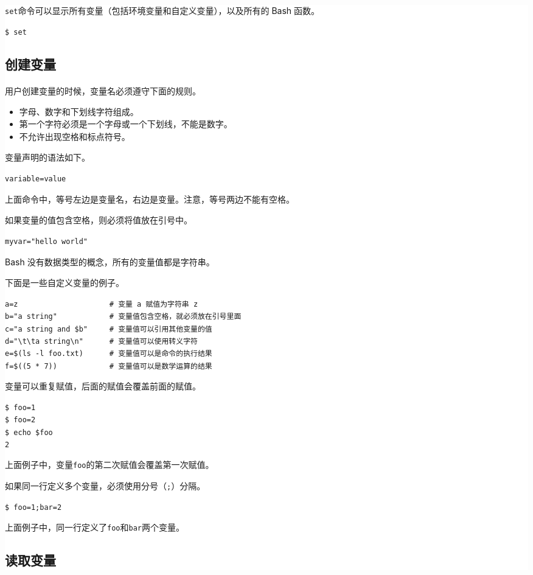 `set`命令可以显示所有变量（包括环境变量和自定义变量），以及所有的 Bash 函数。

```shell
$ set
```

## 创建变量

用户创建变量的时候，变量名必须遵守下面的规则。

- 字母、数字和下划线字符组成。
- 第一个字符必须是一个字母或一个下划线，不能是数字。
- 不允许出现空格和标点符号。

变量声明的语法如下。

```shell
variable=value
```

上面命令中，等号左边是变量名，右边是变量。注意，等号两边不能有空格。

如果变量的值包含空格，则必须将值放在引号中。

```shell
myvar="hello world"
```

Bash 没有数据类型的概念，所有的变量值都是字符串。

下面是一些自定义变量的例子。

```shell
a=z                     # 变量 a 赋值为字符串 z
b="a string"            # 变量值包含空格，就必须放在引号里面
c="a string and $b"     # 变量值可以引用其他变量的值
d="\t\ta string\n"      # 变量值可以使用转义字符
e=$(ls -l foo.txt)      # 变量值可以是命令的执行结果
f=$((5 * 7))            # 变量值可以是数学运算的结果
```

变量可以重复赋值，后面的赋值会覆盖前面的赋值。

```shell
$ foo=1
$ foo=2
$ echo $foo
2
```

上面例子中，变量`foo`的第二次赋值会覆盖第一次赋值。

如果同一行定义多个变量，必须使用分号（`;`）分隔。

```shell
$ foo=1;bar=2
```

上面例子中，同一行定义了`foo`和`bar`两个变量。

## 读取变量
